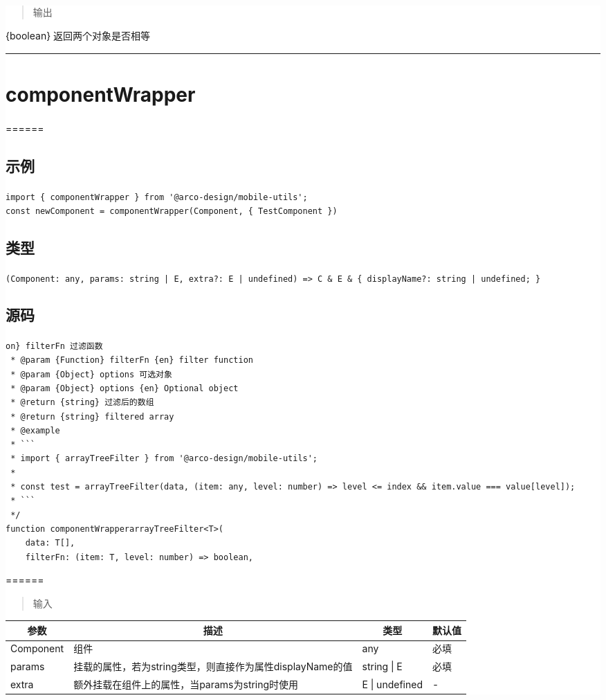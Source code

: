 > 输出

{boolean} 返回两个对象是否相等

------

# componentWrapper
======

## 示例

```
import { componentWrapper } from '@arco-design/mobile-utils';
const newComponent = componentWrapper(Component, { TestComponent })
```

## 类型

```
(Component: any, params: string | E, extra?: E | undefined) => C & E & { displayName?: string | undefined; }
```

## 源码

```
on} filterFn 过滤函数
 * @param {Function} filterFn {en} filter function
 * @param {Object} options 可选对象
 * @param {Object} options {en} Optional object
 * @return {string} 过滤后的数组
 * @return {string} filtered array
 * @example
 * ```
 * import { arrayTreeFilter } from '@arco-design/mobile-utils';
 *
 * const test = arrayTreeFilter(data, (item: any, level: number) => level <= index && item.value === value[level]);
 * ```
 */
function componentWrapperarrayTreeFilter<T>(
    data: T[],
    filterFn: (item: T, level: number) => boolean,
```

======

> 输入

|参数|描述|类型|默认值|
|----------|-------------|------|------|
|Component|组件|any|必填|
|params|挂载的属性，若为string类型，则直接作为属性displayName的值|string \| E|必填|
|extra|额外挂载在组件上的属性，当params为string时使用|E \| undefined|-|
